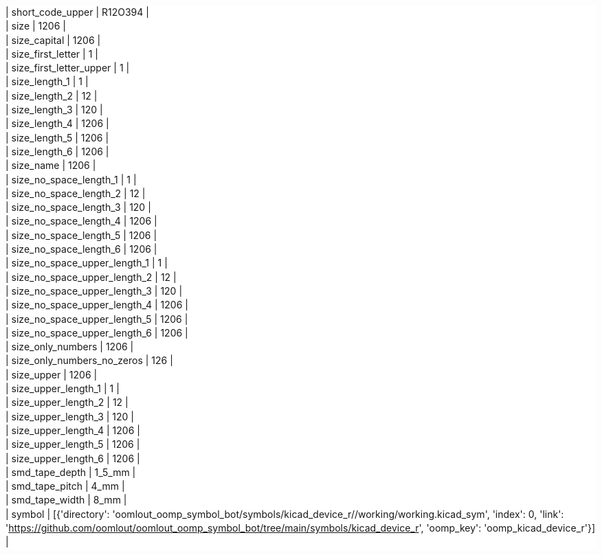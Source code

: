 | short_code_upper | R12O394 |  
| size | 1206 |  
| size_capital | 1206 |  
| size_first_letter | 1 |  
| size_first_letter_upper | 1 |  
| size_length_1 | 1 |  
| size_length_2 | 12 |  
| size_length_3 | 120 |  
| size_length_4 | 1206 |  
| size_length_5 | 1206 |  
| size_length_6 | 1206 |  
| size_name | 1206 |  
| size_no_space_length_1 | 1 |  
| size_no_space_length_2 | 12 |  
| size_no_space_length_3 | 120 |  
| size_no_space_length_4 | 1206 |  
| size_no_space_length_5 | 1206 |  
| size_no_space_length_6 | 1206 |  
| size_no_space_upper_length_1 | 1 |  
| size_no_space_upper_length_2 | 12 |  
| size_no_space_upper_length_3 | 120 |  
| size_no_space_upper_length_4 | 1206 |  
| size_no_space_upper_length_5 | 1206 |  
| size_no_space_upper_length_6 | 1206 |  
| size_only_numbers | 1206 |  
| size_only_numbers_no_zeros | 126 |  
| size_upper | 1206 |  
| size_upper_length_1 | 1 |  
| size_upper_length_2 | 12 |  
| size_upper_length_3 | 120 |  
| size_upper_length_4 | 1206 |  
| size_upper_length_5 | 1206 |  
| size_upper_length_6 | 1206 |  
| smd_tape_depth | 1_5_mm |  
| smd_tape_pitch | 4_mm |  
| smd_tape_width | 8_mm |  
| symbol | [{'directory': 'oomlout_oomp_symbol_bot/symbols/kicad_device_r//working/working.kicad_sym', 'index': 0, 'link': 'https://github.com/oomlout/oomlout_oomp_symbol_bot/tree/main/symbols/kicad_device_r', 'oomp_key': 'oomp_kicad_device_r'}] |  